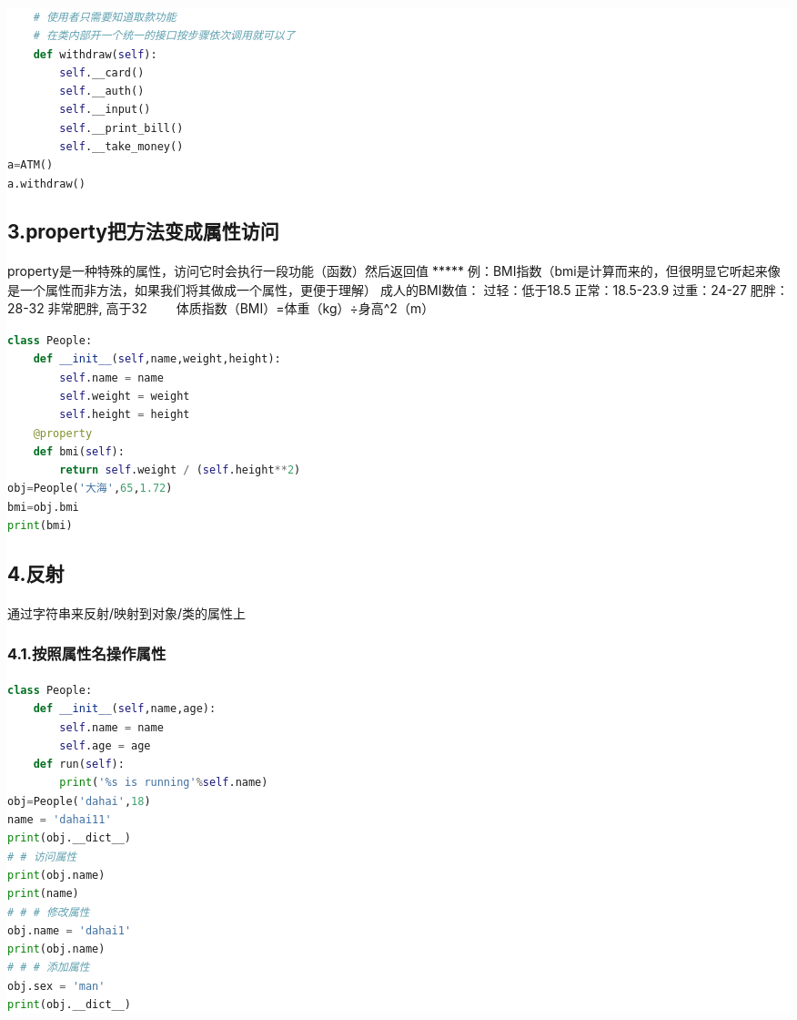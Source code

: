 ```python
    # 使用者只需要知道取款功能
    # 在类内部开一个统一的接口按步骤依次调用就可以了
    def withdraw(self):
        self.__card()
        self.__auth()
        self.__input()
        self.__print_bill()
        self.__take_money()
a=ATM()
a.withdraw()
```

## 3.property把方法变成属性访问

property是一种特殊的属性，访问它时会执行一段功能（函数）然后返回值  *****
例：BMI指数（bmi是计算而来的，但很明显它听起来像是一个属性而非方法，如果我们将其做成一个属性，更便于理解）
成人的BMI数值：
过轻：低于18.5
正常：18.5-23.9
过重：24-27
肥胖：28-32
非常肥胖, 高于32
　　体质指数（BMI）=体重（kg）÷身高^2（m）

```python
class People:
    def __init__(self,name,weight,height):
        self.name = name
        self.weight = weight
        self.height = height
    @property
    def bmi(self):
        return self.weight / (self.height**2)
obj=People('大海',65,1.72)
bmi=obj.bmi
print(bmi)
```

## 4.反射

通过字符串来反射/映射到对象/类的属性上

### 4.1.按照属性名操作属性

```python
class People:
    def __init__(self,name,age):
        self.name = name
        self.age = age
    def run(self):
        print('%s is running'%self.name)
obj=People('dahai',18)
name = 'dahai11'
print(obj.__dict__)
# # 访问属性
print(obj.name)
print(name)
# # # 修改属性
obj.name = 'dahai1'
print(obj.name)
# # # 添加属性
obj.sex = 'man'
print(obj.__dict__)
```